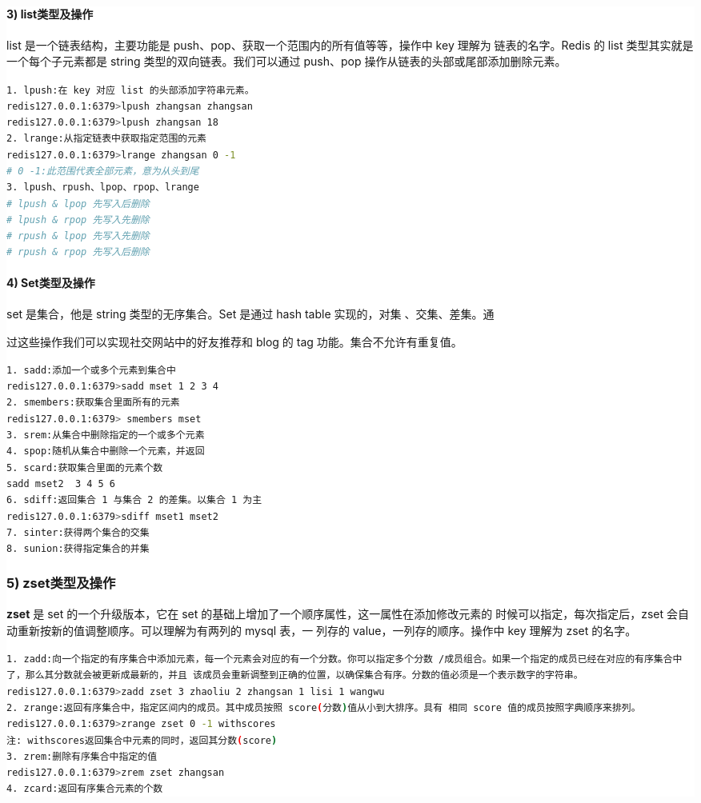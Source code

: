 #### **3) list**类型及操作 

list 是一个链表结构，主要功能是 push、pop、获取一个范围内的所有值等等，操作中 key 理解为 链表的名字。Redis 的 list 类型其实就是一个每个子元素都是 string 类型的双向链表。我们可以通过 push、pop 操作从链表的头部或尾部添加删除元素。 

```bash
1. lpush:在 key 对应 list 的头部添加字符串元素。 
redis127.0.0.1:6379>lpush zhangsan zhangsan 
redis127.0.0.1:6379>lpush zhangsan 18
2. lrange:从指定链表中获取指定范围的元素 
redis127.0.0.1:6379>lrange zhangsan 0 -1
# 0 -1:此范围代表全部元素，意为从头到尾
3. lpush、rpush、lpop、rpop、lrange 
# lpush & lpop 先写入后删除
# lpush & rpop 先写入先删除
# rpush & lpop 先写入先删除
# rpush & rpop 先写入后删除
```

#### **4) Set**类型及操作

set 是集合，他是 string 类型的无序集合。Set 是通过 hash table 实现的，对集 、交集、差集。通 

过这些操作我们可以实现社交网站中的好友推荐和 blog 的 tag 功能。集合不允许有重复值。 

```bash
1. sadd:添加一个或多个元素到集合中 
redis127.0.0.1:6379>sadd mset 1 2 3 4
2. smembers:获取集合里面所有的元素 
redis127.0.0.1:6379> smembers mset
3. srem:从集合中删除指定的一个或多个元素
4. spop:随机从集合中删除一个元素，并返回
5. scard:获取集合里面的元素个数
sadd mset2  3 4 5 6
6. sdiff:返回集合 1 与集合 2 的差集。以集合 1 为主
redis127.0.0.1:6379>sdiff mset1 mset2
7. sinter:获得两个集合的交集
8. sunion:获得指定集合的并集
```

### **5) zset**类型及操作 

**zset** 是 set 的一个升级版本，它在 set 的基础上增加了一个顺序属性，这一属性在添加修改元素的 时候可以指定，每次指定后，zset 会自动重新按新的值调整顺序。可以理解为有两列的 mysql 表，一 列存的 value，一列存的顺序。操作中 key 理解为 zset 的名字。 

```bash
1. zadd:向一个指定的有序集合中添加元素，每一个元素会对应的有一个分数。你可以指定多个分数 /成员组合。如果一个指定的成员已经在对应的有序集合中了，那么其分数就会被更新成最新的，并且 该成员会重新调整到正确的位置，以确保集合有序。分数的值必须是一个表示数字的字符串。 
redis127.0.0.1:6379>zadd zset 3 zhaoliu 2 zhangsan 1 lisi 1 wangwu 
2. zrange:返回有序集合中，指定区间内的成员。其中成员按照 score(分数)值从小到大排序。具有 相同 score 值的成员按照字典顺序来排列。
redis127.0.0.1:6379>zrange zset 0 -1 withscores
注: withscores返回集合中元素的同时，返回其分数(score)
3. zrem:删除有序集合中指定的值 
redis127.0.0.1:6379>zrem zset zhangsan 
4. zcard:返回有序集合元素的个数
```
